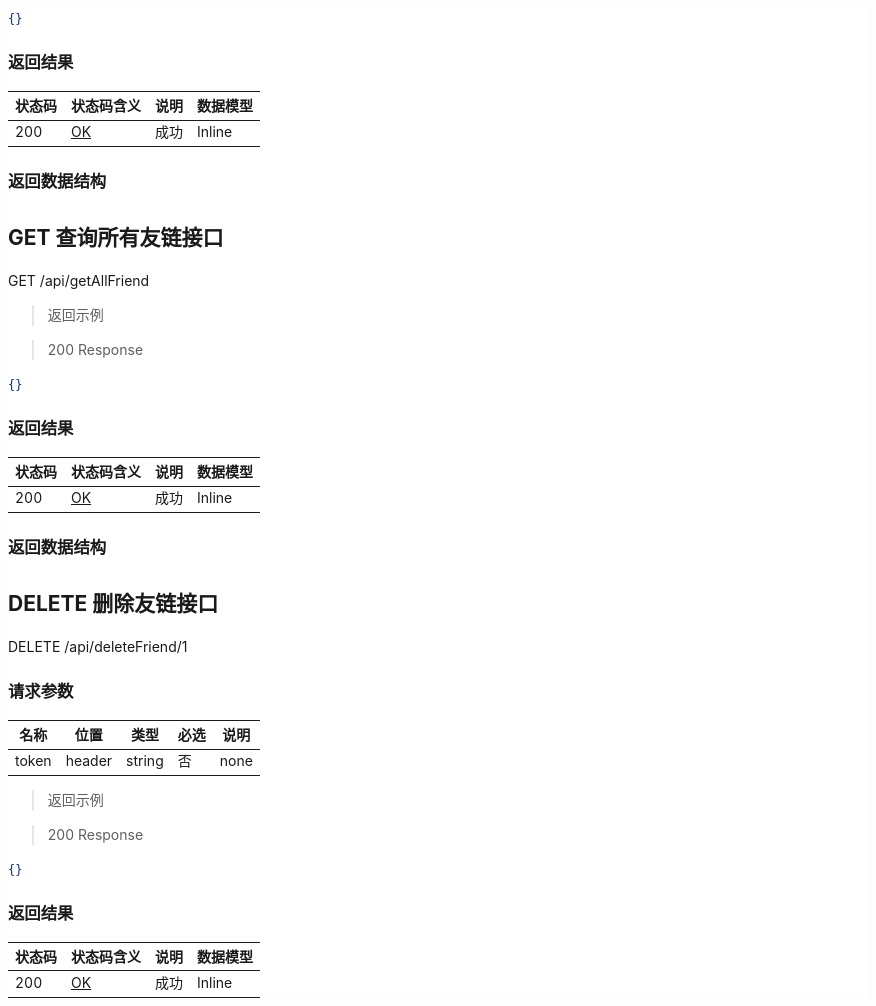 ```json
{}
```

### 返回结果

|状态码|状态码含义|说明|数据模型|
|---|---|---|---|
|200|[OK](https://tools.ietf.org/html/rfc7231#section-6.3.1)|成功|Inline|

### 返回数据结构

## GET 查询所有友链接口

GET /api/getAllFriend

> 返回示例

> 200 Response

```json
{}
```

### 返回结果

|状态码|状态码含义|说明|数据模型|
|---|---|---|---|
|200|[OK](https://tools.ietf.org/html/rfc7231#section-6.3.1)|成功|Inline|

### 返回数据结构

## DELETE 删除友链接口

DELETE /api/deleteFriend/1

### 请求参数

|名称|位置|类型|必选|说明|
|---|---|---|---|---|
|token|header|string| 否 |none|

> 返回示例

> 200 Response

```json
{}
```

### 返回结果

|状态码|状态码含义|说明|数据模型|
|---|---|---|---|
|200|[OK](https://tools.ietf.org/html/rfc7231#section-6.3.1)|成功|Inline|
